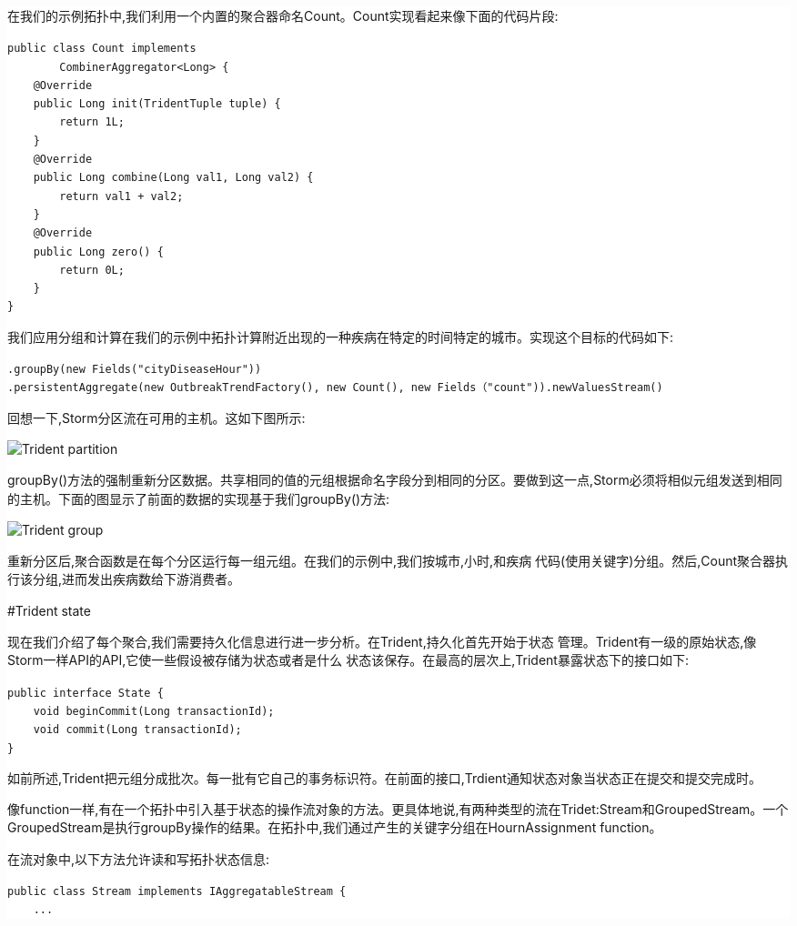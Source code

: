 在我们的示例拓扑中,我们利用一个内置的聚合器命名Count。Count实现看起来像下面的代码片段:

    public class Count implements
            CombinerAggregator<Long> {
        @Override
        public Long init(TridentTuple tuple) {
            return 1L;
        }
        @Override
        public Long combine(Long val1, Long val2) {
            return val1 + val2;
        }
        @Override
        public Long zero() {
            return 0L;
        }
    }

我们应用分组和计算在我们的示例中拓扑计算附近出现的一种疾病在特定的时间特定的城市。实现这个目标的代码如下:

    .groupBy(new Fields("cityDiseaseHour"))
    .persistentAggregate(new OutbreakTrendFactory(), new Count(), new Fields（"count")).newValuesStream()

回想一下,Storm分区流在可用的主机。这如下图所示:

![Trident partition](./pic/3/trident_partition.png)

groupBy()方法的强制重新分区数据。共享相同的值的元组根据命名字段分到相同的分区。要做到这一点,Storm必须将相似元组发送到相同的主机。下面的图显示了前面的数据的实现基于我们groupBy()方法:

![Trident group](./pic/3/trident_group.jpg)

重新分区后,聚合函数是在每个分区运行每一组元组。在我们的示例中,我们按城市,小时,和疾病
代码(使用关键字)分组。然后,Count聚合器执行该分组,进而发出疾病数给下游消费者。

#Trident state

现在我们介绍了每个聚合,我们需要持久化信息进行进一步分析。在Trident,持久化首先开始于状态
管理。Trident有一级的原始状态,像Storm一样API的API,它使一些假设被存储为状态或者是什么
状态该保存。在最高的层次上,Trident暴露状态下的接口如下:

    public interface State {
        void beginCommit(Long transactionId);
        void commit(Long transactionId);
    }

如前所述,Trident把元组分成批次。每一批有它自己的事务标识符。在前面的接口,Trdient通知状态对象当状态正在提交和提交完成时。

像function一样,有在一个拓扑中引入基于状态的操作流对象的方法。更具体地说,有两种类型的流在Tridet:Stream和GroupedStream。一个GroupedStream是执行groupBy操作的结果。在拓扑中,我们通过产生的关键字分组在HournAssignment function。

在流对象中,以下方法允许读和写拓扑状态信息:

    public class Stream implements IAggregatableStream {
        ...
